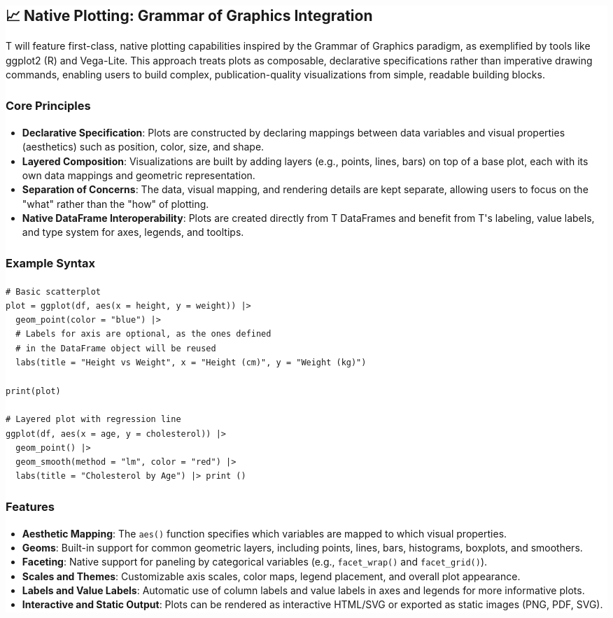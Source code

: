 
## 📈 Native Plotting: Grammar of Graphics Integration

T will feature first-class, native plotting capabilities inspired by the Grammar
of Graphics paradigm, as exemplified by tools like ggplot2 (R) and Vega-Lite.
This approach treats plots as composable, declarative specifications rather than
imperative drawing commands, enabling users to build complex,
publication-quality visualizations from simple, readable building blocks.

### Core Principles

- **Declarative Specification**: Plots are constructed by declaring mappings
  between data variables and visual properties (aesthetics) such as position,
  color, size, and shape.
- **Layered Composition**: Visualizations are built by adding layers (e.g.,
  points, lines, bars) on top of a base plot, each with its own data mappings
  and geometric representation.
- **Separation of Concerns**: The data, visual mapping, and rendering details
  are kept separate, allowing users to focus on the "what" rather than the "how"
  of plotting.
- **Native DataFrame Interoperability**: Plots are created directly from T
  DataFrames and benefit from T's labeling, value labels, and type system for
  axes, legends, and tooltips.

### Example Syntax

```t
# Basic scatterplot
plot = ggplot(df, aes(x = height, y = weight)) |>
  geom_point(color = "blue") |>
  # Labels for axis are optional, as the ones defined
  # in the DataFrame object will be reused
  labs(title = "Height vs Weight", x = "Height (cm)", y = "Weight (kg)")

print(plot)

# Layered plot with regression line
ggplot(df, aes(x = age, y = cholesterol)) |>
  geom_point() |>
  geom_smooth(method = "lm", color = "red") |>
  labs(title = "Cholesterol by Age") |> print ()
```

### Features

- **Aesthetic Mapping**: The `aes()` function specifies which variables are
  mapped to which visual properties.
- **Geoms**: Built-in support for common geometric layers, including points,
  lines, bars, histograms, boxplots, and smoothers.
- **Faceting**: Native support for paneling by categorical variables (e.g.,
  `facet_wrap()` and `facet_grid()`).
- **Scales and Themes**: Customizable axis scales, color maps, legend placement,
  and overall plot appearance.
- **Labels and Value Labels**: Automatic use of column labels and value labels
  in axes and legends for more informative plots.
- **Interactive and Static Output**: Plots can be rendered as interactive
  HTML/SVG or exported as static images (PNG, PDF, SVG).
